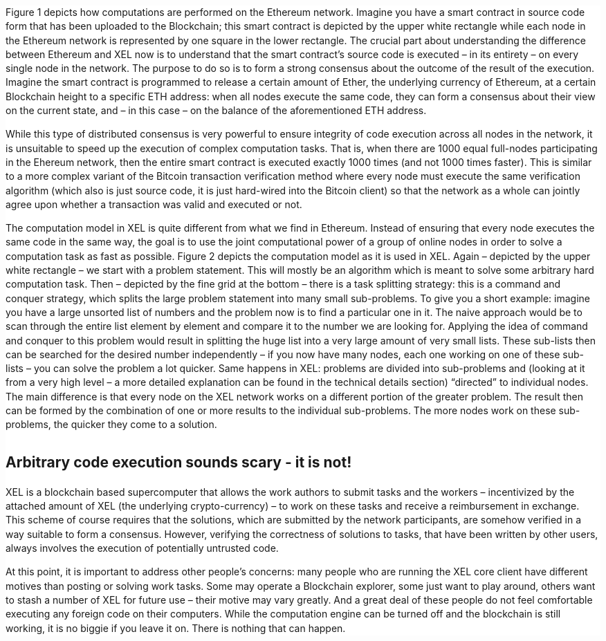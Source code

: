 Figure 1 depicts how computations are performed on the Ethereum network. Imagine you have a smart contract in source code form that has been uploaded to the Blockchain; this smart contract is depicted by the upper white rectangle while each node in the Ethereum network is represented by one square in the lower rectangle. The crucial part about understanding the difference between Ethereum and XEL now is to understand that the smart contract’s source code is executed – in its entirety – on every single node in the network. The purpose to do so is to form a strong consensus about the outcome of the result of the execution. Imagine the smart contract is programmed to release a certain amount of Ether, the underlying currency of Ethereum, at a certain Blockchain height to a specific ETH address: when all nodes execute the same code, they can form a consensus about their view on the current state, and – in this case – on the balance of the aforementioned ETH address.

While this type of distributed consensus is very powerful to ensure integrity of code execution across all nodes in the network, it is unsuitable to speed up the execution of complex computation tasks. That is, when there are 1000 equal full-nodes participating in the Ehereum network, then the entire smart contract is executed exactly 1000 times (and not 1000 times faster). This is similar to a more complex variant of the Bitcoin transaction verification method where every node must execute the same verification algorithm (which also is just source code, it is just hard-wired into the Bitcoin client) so that the network as a whole can jointly agree upon whether a transaction was valid and executed or not.

The computation model in XEL is quite different from what we find in Ethereum. Instead of ensuring that every node executes the same code in the same way, the goal is to use the joint computational power of a group of online nodes in order to solve a computation task as fast as possible. Figure 2 depicts the computation model as it is used in XEL. Again – depicted by the upper white rectangle – we start with a problem statement. This will mostly be an algorithm which is meant to solve some arbitrary hard computation task. Then – depicted by the fine grid at the bottom – there is a task splitting strategy: this is a command and conquer strategy, which splits the large problem statement into many small sub-problems. To give you a short example: imagine you have a large unsorted list of numbers and the problem now is to find a particular one in it. The naive approach would be to scan through the entire list element by element and compare it to the number we are looking for. Applying the idea of command and conquer to this problem would result in splitting the huge list into a very large amount of very small lists. These sub-lists then can be searched for the desired number independently – if you now have many nodes, each one working on one of these sub-lists – you can solve the problem a lot quicker. Same happens in XEL: problems are divided into sub-problems and (looking at it from a very high level – a more detailed explanation can be found in the technical details section) “directed” to individual nodes. The main difference is that every node on the XEL network works on a different portion of the greater problem. The result then can be formed by the combination of one or more results to the individual sub-problems. The more nodes work on these sub-problems, the quicker they come to a solution.

## Arbitrary code execution sounds scary - it is not!

XEL is a blockchain based supercomputer that allows the work authors to submit tasks and the workers – incentivized by the attached amount of XEL (the underlying crypto-currency) – to work on these tasks and receive a reimbursement in exchange. This scheme of course requires that the solutions, which are submitted by the network participants, are somehow verified in a way suitable to form a consensus. However, verifying the correctness of solutions to tasks, that have been written by other users, always involves the execution of potentially untrusted code.

At this point, it is important to address other people’s concerns: many people who are running the XEL core client have different motives than posting or solving work tasks. Some may operate a Blockchain explorer, some just want to play around, others want to stash a number of XEL for future use – their motive may vary greatly. And a great deal of these people do not feel comfortable executing any foreign code on their computers. While the computation engine can be turned off and the blockchain is still working, it is no biggie if you leave it on. There is nothing that can happen.
